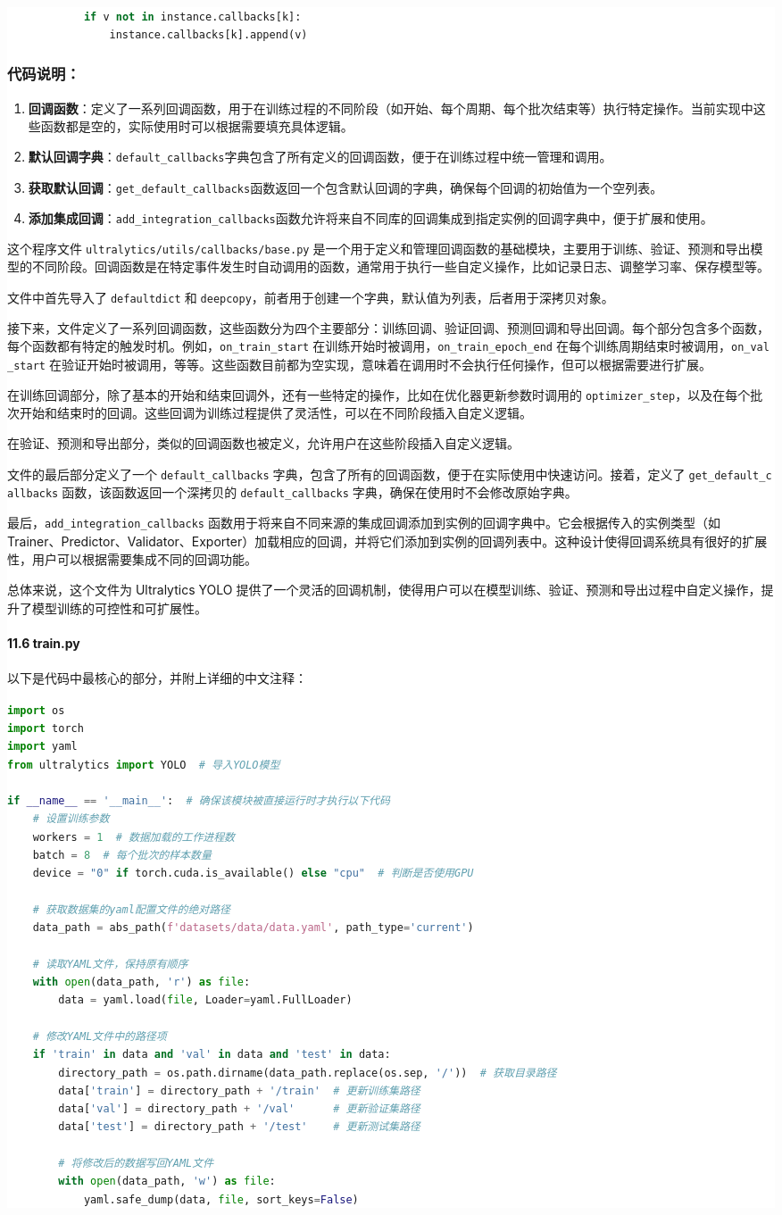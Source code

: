 ```python
            if v not in instance.callbacks[k]:
                instance.callbacks[k].append(v)
```

### 代码说明：
1. **回调函数**：定义了一系列回调函数，用于在训练过程的不同阶段（如开始、每个周期、每个批次结束等）执行特定操作。当前实现中这些函数都是空的，实际使用时可以根据需要填充具体逻辑。
  
2. **默认回调字典**：`default_callbacks`字典包含了所有定义的回调函数，便于在训练过程中统一管理和调用。

3. **获取默认回调**：`get_default_callbacks`函数返回一个包含默认回调的字典，确保每个回调的初始值为一个空列表。

4. **添加集成回调**：`add_integration_callbacks`函数允许将来自不同库的回调集成到指定实例的回调字典中，便于扩展和使用。

这个程序文件 `ultralytics/utils/callbacks/base.py` 是一个用于定义和管理回调函数的基础模块，主要用于训练、验证、预测和导出模型的不同阶段。回调函数是在特定事件发生时自动调用的函数，通常用于执行一些自定义操作，比如记录日志、调整学习率、保存模型等。

文件中首先导入了 `defaultdict` 和 `deepcopy`，前者用于创建一个字典，默认值为列表，后者用于深拷贝对象。

接下来，文件定义了一系列回调函数，这些函数分为四个主要部分：训练回调、验证回调、预测回调和导出回调。每个部分包含多个函数，每个函数都有特定的触发时机。例如，`on_train_start` 在训练开始时被调用，`on_train_epoch_end` 在每个训练周期结束时被调用，`on_val_start` 在验证开始时被调用，等等。这些函数目前都为空实现，意味着在调用时不会执行任何操作，但可以根据需要进行扩展。

在训练回调部分，除了基本的开始和结束回调外，还有一些特定的操作，比如在优化器更新参数时调用的 `optimizer_step`，以及在每个批次开始和结束时的回调。这些回调为训练过程提供了灵活性，可以在不同阶段插入自定义逻辑。

在验证、预测和导出部分，类似的回调函数也被定义，允许用户在这些阶段插入自定义逻辑。

文件的最后部分定义了一个 `default_callbacks` 字典，包含了所有的回调函数，便于在实际使用中快速访问。接着，定义了 `get_default_callbacks` 函数，该函数返回一个深拷贝的 `default_callbacks` 字典，确保在使用时不会修改原始字典。

最后，`add_integration_callbacks` 函数用于将来自不同来源的集成回调添加到实例的回调字典中。它会根据传入的实例类型（如 Trainer、Predictor、Validator、Exporter）加载相应的回调，并将它们添加到实例的回调列表中。这种设计使得回调系统具有很好的扩展性，用户可以根据需要集成不同的回调功能。

总体来说，这个文件为 Ultralytics YOLO 提供了一个灵活的回调机制，使得用户可以在模型训练、验证、预测和导出过程中自定义操作，提升了模型训练的可控性和可扩展性。

#### 11.6 train.py

以下是代码中最核心的部分，并附上详细的中文注释：

```python
import os
import torch
import yaml
from ultralytics import YOLO  # 导入YOLO模型

if __name__ == '__main__':  # 确保该模块被直接运行时才执行以下代码
    # 设置训练参数
    workers = 1  # 数据加载的工作进程数
    batch = 8  # 每个批次的样本数量
    device = "0" if torch.cuda.is_available() else "cpu"  # 判断是否使用GPU

    # 获取数据集的yaml配置文件的绝对路径
    data_path = abs_path(f'datasets/data/data.yaml', path_type='current')

    # 读取YAML文件，保持原有顺序
    with open(data_path, 'r') as file:
        data = yaml.load(file, Loader=yaml.FullLoader)

    # 修改YAML文件中的路径项
    if 'train' in data and 'val' in data and 'test' in data:
        directory_path = os.path.dirname(data_path.replace(os.sep, '/'))  # 获取目录路径
        data['train'] = directory_path + '/train'  # 更新训练集路径
        data['val'] = directory_path + '/val'      # 更新验证集路径
        data['test'] = directory_path + '/test'    # 更新测试集路径

        # 将修改后的数据写回YAML文件
        with open(data_path, 'w') as file:
            yaml.safe_dump(data, file, sort_keys=False)

```